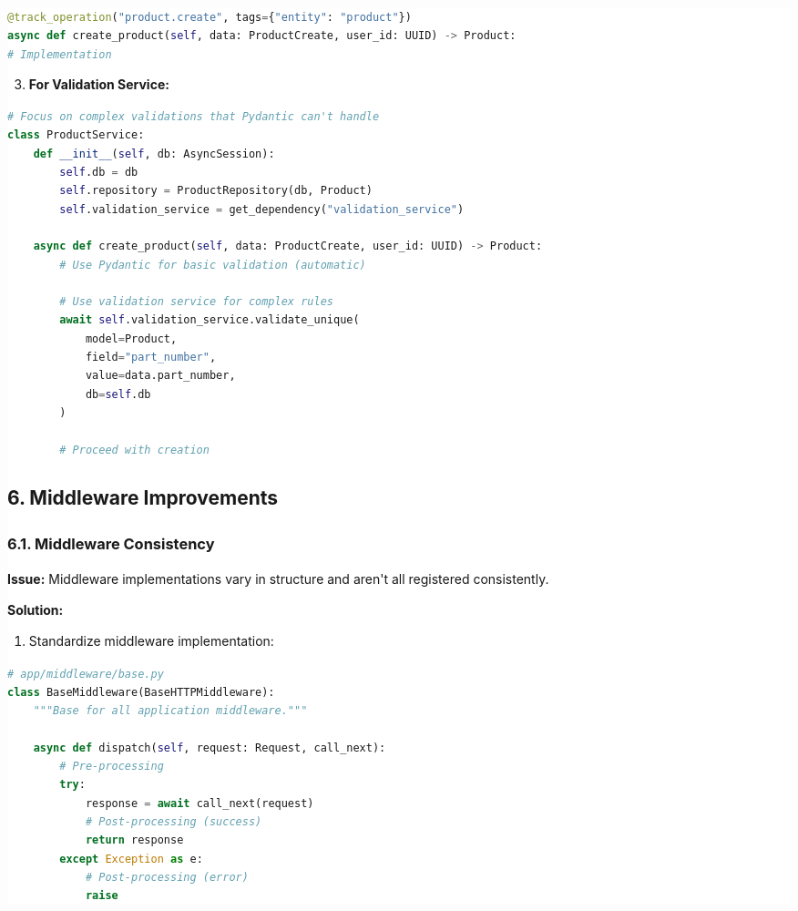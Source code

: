 ```python
@track_operation("product.create", tags={"entity": "product"})
async def create_product(self, data: ProductCreate, user_id: UUID) -> Product:
# Implementation
```

3. **For Validation Service:**
```python
# Focus on complex validations that Pydantic can't handle
class ProductService:
    def __init__(self, db: AsyncSession):
        self.db = db
        self.repository = ProductRepository(db, Product)
        self.validation_service = get_dependency("validation_service")

    async def create_product(self, data: ProductCreate, user_id: UUID) -> Product:
        # Use Pydantic for basic validation (automatic)

        # Use validation service for complex rules
        await self.validation_service.validate_unique(
            model=Product,
            field="part_number",
            value=data.part_number,
            db=self.db
        )

        # Proceed with creation
```

## 6. Middleware Improvements

### 6.1. Middleware Consistency

**Issue:** Middleware implementations vary in structure and aren't all registered consistently.

**Solution:**

1. Standardize middleware implementation:
```python
# app/middleware/base.py
class BaseMiddleware(BaseHTTPMiddleware):
    """Base for all application middleware."""

    async def dispatch(self, request: Request, call_next):
        # Pre-processing
        try:
            response = await call_next(request)
            # Post-processing (success)
            return response
        except Exception as e:
            # Post-processing (error)
            raise
```
